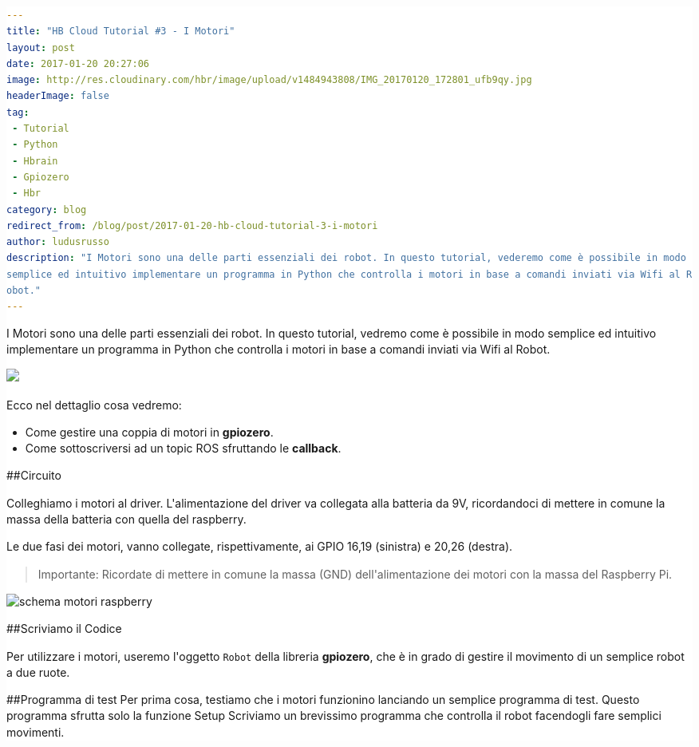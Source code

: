 ```yaml
---
title: "HB Cloud Tutorial #3 - I Motori"
layout: post
date: 2017-01-20 20:27:06
image: http://res.cloudinary.com/hbr/image/upload/v1484943808/IMG_20170120_172801_ufb9qy.jpg
headerImage: false
tag: 
 - Tutorial
 - Python
 - Hbrain
 - Gpiozero
 - Hbr
category: blog
redirect_from: /blog/post/2017-01-20-hb-cloud-tutorial-3-i-motori
author: ludusrusso
description: "I Motori sono una delle parti essenziali dei robot. In questo tutorial, vederemo come è possibile in modo semplice ed intuitivo implementare un programma in Python che controlla i motori in base a comandi inviati via Wifi al Robot."
---
```


I Motori sono una delle parti essenziali dei robot. In questo tutorial, vedremo come è possibile in modo semplice ed intuitivo implementare un programma in Python che controlla i motori in base a comandi inviati via Wifi al Robot.
 
![](http://res.cloudinary.com/hbr/image/upload/v1484943808/IMG_20170120_172801_ufb9qy.jpg)
 
Ecco nel dettaglio cosa vedremo:
 
- Come gestire una coppia di motori in **gpiozero**.
- Come sottoscriversi ad un topic ROS sfruttando le **callback**.
 
##Circuito
 
Colleghiamo i motori al driver. L'alimentazione del driver va collegata alla batteria da 9V, ricordandoci di mettere in comune la massa della batteria con quella del raspberry.
 
Le due fasi dei motori, vanno collegate, rispettivamente, ai GPIO 16,19 (sinistra) e 20,26 (destra).
 
> Importante: Ricordate di mettere in comune la massa (GND) dell'alimentazione dei motori con la massa del Raspberry Pi.
 
![schema motori raspberry](http://res.cloudinary.com/hbr/image/upload/v1485196535/motori_bb_fdxui2.png)
 
##Scriviamo il Codice
 
Per utilizzare i motori, useremo l'oggetto `Robot` della libreria **gpiozero**, che è in grado di gestire il movimento di un semplice robot a due ruote. 
 
##Programma di test
Per prima cosa, testiamo che i motori funzionino lanciando un semplice programma di test. Questo programma sfrutta solo la funzione Setup 
Scriviamo un brevissimo programma che controlla il robot facendogli fare semplici movimenti.
 